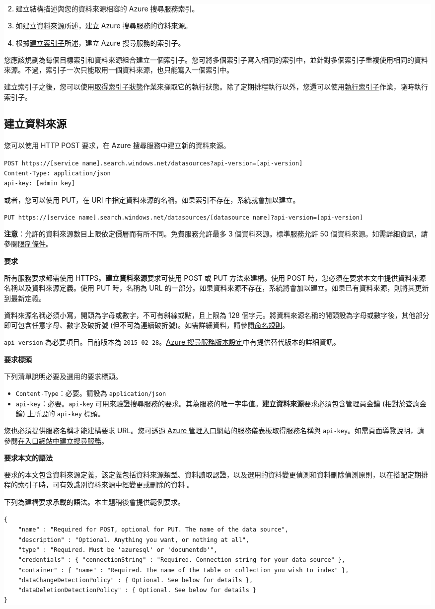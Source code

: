 2. 建立結構描述與您的資料來源相容的 Azure 搜尋服務索引。
  
3. 如[建立資料來源](#CreateDataSource)所述，建立 Azure 搜尋服務的資料來源。
  
4. 根據[建立索引子](#CreateIndexer)所述，建立 Azure 搜尋服務的索引子。

您應該規劃為每個目標索引和資料來源組合建立一個索引子。您可將多個索引子寫入相同的索引中，並針對多個索引子重複使用相同的資料來源。不過，索引子一次只能取用一個資料來源，也只能寫入一個索引中。

建立索引子之後，您可以使用[取得索引子狀態](#GetIndexerStatus)作業來擷取它的執行狀態。除了定期排程執行以外，您還可以使用[執行索引子](#RunIndexer)作業，隨時執行索引子。




## 建立資料來源

您可以使用 HTTP POST 要求，在 Azure 搜尋服務中建立新的資料來源。
	
    POST https://[service name].search.windows.net/datasources?api-version=[api-version]
    Content-Type: application/json
    api-key: [admin key]

或者，您可以使用 PUT，在 URI 中指定資料來源的名稱。如果索引不存在，系統就會加以建立。

    PUT https://[service name].search.windows.net/datasources/[datasource name]?api-version=[api-version]

**注意**：允許的資料來源數目上限依定價層而有所不同。免費服務允許最多 3 個資料來源。標準服務允許 50 個資料來源。如需詳細資訊，請參閱[限制條件](https://msdn.microsoft.com/library/azure/dn798934.aspx)。

**要求**

所有服務要求都需使用 HTTPS。**建立資料來源**要求可使用 POST 或 PUT 方法來建構。使用 POST 時，您必須在要求本文中提供資料來源名稱以及資料來源定義。使用 PUT 時，名稱為 URL 的一部分。如果資料來源不存在，系統將會加以建立。如果已有資料來源，則將其更新到最新定義。

資料來源名稱必須小寫，開頭為字母或數字，不可有斜線或點，且上限為 128 個字元。將資料來源名稱的開頭設為字母或數字後，其他部分即可包含任意字母、數字及破折號 (但不可為連續破折號)。如需詳細資料，請參閱[命名規則](https://msdn.microsoft.com/library/azure/dn857353.aspx)。

`api-version` 為必要項目。目前版本為 `2015-02-28`。[Azure 搜尋服務版本設定](https://msdn.microsoft.com/library/azure/dn864560.aspx)中有提供替代版本的詳細資訊。

**要求標頭**

下列清單說明必要及選用的要求標頭。

- `Content-Type`：必要。請設為 `application/json`
- `api-key`：必要。`api-key` 可用來驗證搜尋服務的要求。其為服務的唯一字串值。**建立資料來源**要求必須包含管理員金鑰 (相對於查詢金鑰) 上所設的 `api-key` 標頭。 
 
您也必須提供服務名稱才能建構要求 URL。您可透過 [Azure 管理入口網站](https://portal.azure.com/)的服務儀表板取得服務名稱與 `api-key`。如需頁面導覽說明，請參閱[在入口網站中建立搜尋服務](search-create-service-portal.md)。

<a name="CreateDataSourceRequestSyntax"></a> **要求本文的語法**

要求的本文包含資料來源定義，該定義包括資料來源類型、資料讀取認證，以及選用的資料變更偵測和資料刪除偵測原則，以在搭配定期排程的索引子時，可有效識別資料來源中經變更或刪除的資料 。


下列為建構要求承載的語法。本主題稍後會提供範例要求。

    { 
		"name" : "Required for POST, optional for PUT. The name of the data source",
    	"description" : "Optional. Anything you want, or nothing at all",
    	"type" : "Required. Must be 'azuresql' or 'documentdb'",
    	"credentials" : { "connectionString" : "Required. Connection string for your data source" },
    	"container" : { "name" : "Required. The name of the table or collection you wish to index" },
    	"dataChangeDetectionPolicy" : { Optional. See below for details }, 
    	"dataDeletionDetectionPolicy" : { Optional. See below for details }
	}
